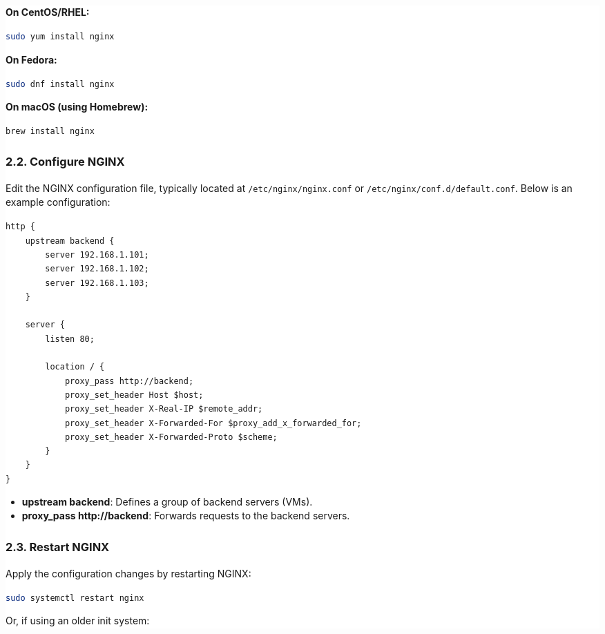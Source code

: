 **On CentOS/RHEL:**

```bash
sudo yum install nginx
```

**On Fedora:**

```bash
sudo dnf install nginx
```

**On macOS (using Homebrew):**

```bash
brew install nginx
```

### **2.2. Configure NGINX**

Edit the NGINX configuration file, typically located at `/etc/nginx/nginx.conf` or `/etc/nginx/conf.d/default.conf`. Below is an example configuration:

```nginx
http {
    upstream backend {
        server 192.168.1.101;
        server 192.168.1.102;
        server 192.168.1.103;
    }

    server {
        listen 80;

        location / {
            proxy_pass http://backend;
            proxy_set_header Host $host;
            proxy_set_header X-Real-IP $remote_addr;
            proxy_set_header X-Forwarded-For $proxy_add_x_forwarded_for;
            proxy_set_header X-Forwarded-Proto $scheme;
        }
    }
}
```

- **upstream backend**: Defines a group of backend servers (VMs).
- **proxy_pass http://backend**: Forwards requests to the backend servers.

### **2.3. Restart NGINX**

Apply the configuration changes by restarting NGINX:

```bash
sudo systemctl restart nginx
```

Or, if using an older init system:

